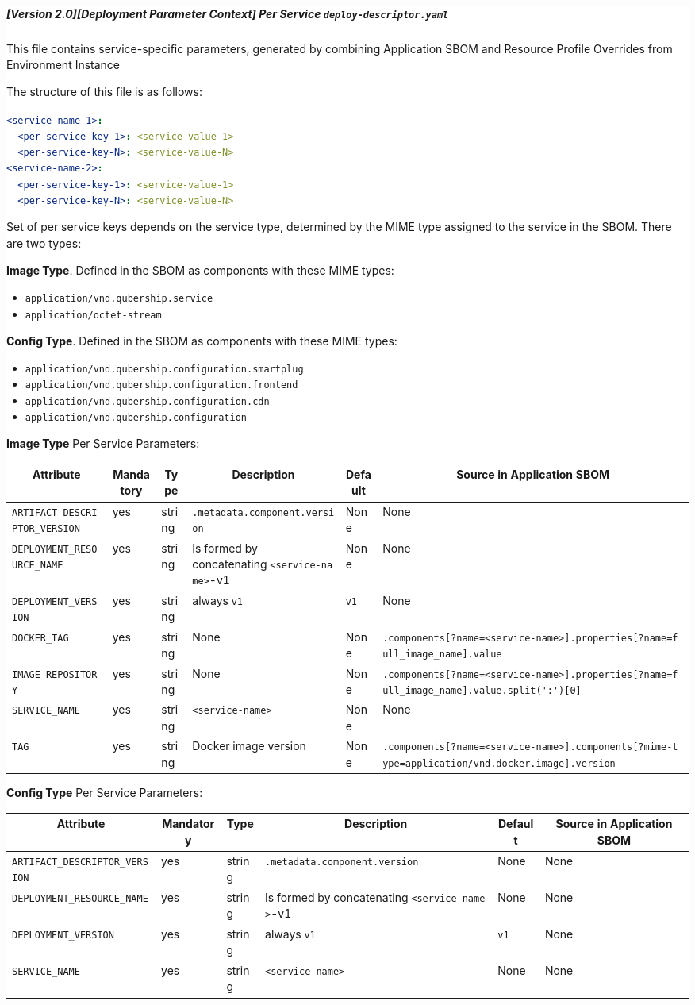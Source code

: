 ##### \[Version 2.0][Deployment Parameter Context] Per Service `deploy-descriptor.yaml`

This file contains service-specific parameters,  generated by combining Application SBOM and Resource Profile Overrides from Environment Instance  

The structure of this file is as follows:

```yaml
<service-name-1>:
  <per-service-key-1>: <service-value-1>
  <per-service-key-N>: <service-value-N>
<service-name-2>:
  <per-service-key-1>: <service-value-1>
  <per-service-key-N>: <service-value-N>
```

Set of per service keys depends on the service type, determined by the MIME type assigned to the service in the SBOM. There are two types:

**Image Type**. Defined in the SBOM as components with these MIME types:

- `application/vnd.qubership.service`
- `application/octet-stream`

**Config Type**. Defined in the SBOM as components with these MIME types:

- `application/vnd.qubership.configuration.smartplug`
- `application/vnd.qubership.configuration.frontend`
- `application/vnd.qubership.configuration.cdn`
- `application/vnd.qubership.configuration`

**Image Type** Per Service Parameters:

| Attribute | Mandatory | Type | Description | Default | Source in Application SBOM |
|---|---|---|---|---|---|
| `ARTIFACT_DESCRIPTOR_VERSION` | yes | string | `.metadata.component.version` | None | None |
| `DEPLOYMENT_RESOURCE_NAME` | yes | string | Is formed by concatenating `<service-name>`-v1 | None | None |
| `DEPLOYMENT_VERSION` | yes | string | always `v1` | `v1` | None |
| `DOCKER_TAG` | yes | string | None | None | `.components[?name=<service-name>].properties[?name=full_image_name].value` |
| `IMAGE_REPOSITORY` | yes | string | None | None | `.components[?name=<service-name>].properties[?name=full_image_name].value.split(':')[0]` |
| `SERVICE_NAME` | yes | string | `<service-name>` | None | None |
| `TAG` | yes | string | Docker image version | None | `.components[?name=<service-name>].components[?mime-type=application/vnd.docker.image].version` |

**Config Type** Per Service Parameters:

| Attribute | Mandatory | Type | Description | Default | Source in Application SBOM |
|---|---|---|---|---|---|
| `ARTIFACT_DESCRIPTOR_VERSION` | yes | string | `.metadata.component.version` | None | None |
| `DEPLOYMENT_RESOURCE_NAME` | yes | string | Is formed by concatenating `<service-name>`-v1 | None | None |
| `DEPLOYMENT_VERSION` | yes | string | always `v1` | `v1` | None |
| `SERVICE_NAME` | yes | string | `<service-name>` | None | None |
